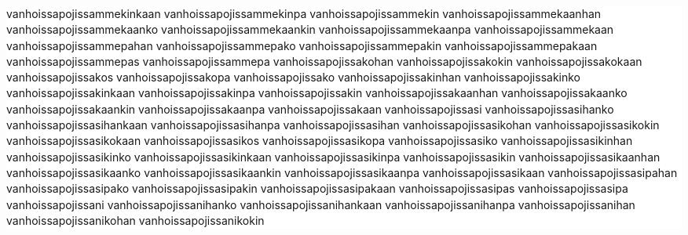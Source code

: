 vanhoissapojissammekinkaan
vanhoissapojissammekinpa
vanhoissapojissammekin
vanhoissapojissammekaanhan
vanhoissapojissammekaanko
vanhoissapojissammekaankin
vanhoissapojissammekaanpa
vanhoissapojissammekaan
vanhoissapojissammepahan
vanhoissapojissammepako
vanhoissapojissammepakin
vanhoissapojissammepakaan
vanhoissapojissammepas
vanhoissapojissammepa
vanhoissapojissakohan
vanhoissapojissakokin
vanhoissapojissakokaan
vanhoissapojissakos
vanhoissapojissakopa
vanhoissapojissako
vanhoissapojissakinhan
vanhoissapojissakinko
vanhoissapojissakinkaan
vanhoissapojissakinpa
vanhoissapojissakin
vanhoissapojissakaanhan
vanhoissapojissakaanko
vanhoissapojissakaankin
vanhoissapojissakaanpa
vanhoissapojissakaan
vanhoissapojissasi
vanhoissapojissasihanko
vanhoissapojissasihankaan
vanhoissapojissasihanpa
vanhoissapojissasihan
vanhoissapojissasikohan
vanhoissapojissasikokin
vanhoissapojissasikokaan
vanhoissapojissasikos
vanhoissapojissasikopa
vanhoissapojissasiko
vanhoissapojissasikinhan
vanhoissapojissasikinko
vanhoissapojissasikinkaan
vanhoissapojissasikinpa
vanhoissapojissasikin
vanhoissapojissasikaanhan
vanhoissapojissasikaanko
vanhoissapojissasikaankin
vanhoissapojissasikaanpa
vanhoissapojissasikaan
vanhoissapojissasipahan
vanhoissapojissasipako
vanhoissapojissasipakin
vanhoissapojissasipakaan
vanhoissapojissasipas
vanhoissapojissasipa
vanhoissapojissani
vanhoissapojissanihanko
vanhoissapojissanihankaan
vanhoissapojissanihanpa
vanhoissapojissanihan
vanhoissapojissanikohan
vanhoissapojissanikokin